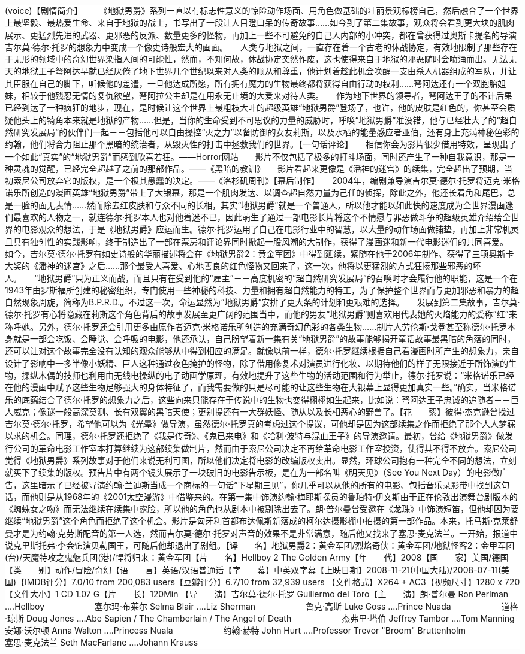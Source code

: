 (voice)【剧情简介】　　　《地狱男爵》系列一直以有标志性意义的惊险动作场面、用角色做基础的壮丽景观标榜自己，然后融合了一个世界上最坚毅、最热爱生命、来自于地狱的战士，书写出了一段让人目瞪口呆的传奇故事……如今到了第二集故事，观众将会看到更大块的肌肉展示、更猛烈先进的武器、更邪恶的反派、数量更多的怪物，再加上一些不可避免的自己人内部的小冲突，都在曾获得过奥斯卡提名的导演吉尔莫·德尔·托罗的想象力中变成一个像史诗般宏大的画面。　　人类与地狱之间，一直存在着一个古老的休战协定，有效地限制了那些存在于无形的领域中的奇幻世界染指人间的可能性，然而，不知何故，休战协定突然作废，这也使得来自于地狱的邪恶随时会喷涌而出。无法无天的地狱王子弩阿达早就已经厌倦了地下世界几个世纪以来对人类的顺从和尊重，他计划着趁此机会唤醒一支由杀人机器组成的军队，并让其臣服在自己的脚下，听候他的差遣，一旦他达成所愿，所有拥有魔力的生物最终都将获得自由行动的权利……弩阿达还有一个双胞胎姐妹，相较于他残忍无情的复仇欲望，弩阿拉公主却是在用永无止境的大爱来对待人类。　　作为地下世界的领导者，弩阿达王子的不计后果已经到达了一种疯狂的地步，现在，是时候让这个世界上最粗枝大叶的超级英雄“地狱男爵”登场了，也许，他的皮肤是红色的，你甚至会质疑他头上的犄角本来就是地狱的产物……但是，当你的生命受到不可思议的力量的威胁时，呼唤“地狱男爵”准没错，他与已经壮大了的“超自然研究发展局”的伙伴们一起－－包括他可以自由操控“火之力”以备防御的女友莉斯，以及水栖的能量感应者亚伯，还有身上充满神秘色彩的约翰，他们将合力阻止那个黑暗的统治者，从毁灭性的打击中拯救我们的世界。【一句话评论】　　相信你会为影片很少借用特效，呈现出了一个如此“真实”的“地狱男爵”而感到欣喜若狂。——Horror网站　　影片不仅包括了极多的打斗场面，同时还产生了一种自我意识，那是一种灵魂的觉醒，已经完全超越了之前的那部作品。——《黑暗的教训》　　影片看起来更像是《潘神的迷宫》的续集，完全超出了预期，当初索尼公司放弃它的版权，是一个极其愚蠢的决定。——《洛杉矶周刊》【幕后制作】　　2004年，编剧兼导演吉尔莫·德尔·托罗将迈克·米格诺乐所创造的漫画英雄“地狱男爵”带上了大银幕，那是一个肌肉发达、以调查超自然力量为己任的侦探，除此之外，他还长着角和尾巴，总是一脸的面无表情……然而除去红皮肤和与众不同的长相，其实“地狱男爵”就是一个普通人，所以他才能以如此快的速度成为全世界漫画迷们最喜欢的人物之一，就连德尔·托罗本人也对他着迷不已，因此萌生了通过一部电影长片将这个不情愿与罪恶做斗争的超级英雄介绍给全世界的电影观众的想法，于是《地狱男爵》应运而生。德尔·托罗运用了自己在电影行业中的智慧，以大量的动作场面做铺垫，再加上非常机灵且具有独创性的实践影响，终于制造出了一部在票房和评论界同时掀起一股风潮的大制作，获得了漫画迷和新一代电影迷们的共同喜爱。　　如今，吉尔莫·德尔·托罗有如史诗般的华丽描述将会在《地狱男爵2：黄金军团》中得到延续，紧随在他于2006年制作、获得了三项奥斯卡大奖的《潘神的迷宫》之后……那个最受人喜爱、心地善良的红色怪物又回来了，这一次，他将以更猛烈的方式狂揍那些邪恶的坏人。　　“地狱男爵”只为正义而战，而且只有在受到他的“雇主”－－高度机密的“超自然研究发展局”的召唤时才会履行他的职能，这是一个在1943年由罗斯福所创建的秘密组织，专门使用一些神秘的科技、力量和拥有超自然能力的特工，为了保护整个世界而与更加邪恶和暴力的超自然现象周旋，简称为B.P.R.D.。不过这一次，命运显然为“地狱男爵”安排了更大条的计划和更艰难的选择。　　发展到第二集故事，吉尔莫·德尔·托罗有心将隐藏在莉斯这个角色背后的故事发展至更广阔的范围当中，而他的男友“地狱男爵”则喜欢用代表她的火焰能力的爱称“红”来称呼她。另外，德尔·托罗还会引用更多由原作者迈克·米格诺乐所创造的充满奇幻色彩的各类生物……制片人劳伦斯·戈登甚至称德尔·托罗本身就是一部会吃饭、会睡觉、会呼吸的电影，他还承认，自己盼望着新一集有关“地狱男爵”的故事能够揭开童话故事最黑暗的角落的同时，还可以让对这个故事完全没有认知的观众能够从中得到相应的满足。就像以前一样，德尔·托罗继续根据自己看漫画时所产生的想象力，亲自设计了影响中一多半像小妖精、巨人这种通过夜色掩护的怪物，除了借用修复术对演员进行化妆、以期待他们的样子无限接近于所饰演的生物，操纵木偶的技师也利用由无线电操纵的电子动画学原理，有效地提升了这些生物的活动范围和行为举止，德尔·托罗说：“米格诺乐已经在他的漫画中赋予这些生物足够强大的身体特征了，而我需要做的只是尽可能的让这些生物在大银幕上显得更加真实一些。”确实，当米格诺乐的底蕴结合了德尔·托罗的想象力之后，这些向来只能存在于传说中的生物也变得栩栩如生起来，比如说：弩阿达王子忠诚的追随者－－巨人威克；像谜一般高深莫测、长有双翼的黑暗天使；更别提还有一大群妖怪、随从以及长相恶心的野兽了。【花　　絮】彼得·杰克逊曾找过吉尔莫·德尔·托罗，希望他可以为《光晕》做导演，虽然德尔·托罗真的考虑过这个提议，可他却是因为这部续集之作而拒绝了那个人人梦寐以求的机会。同理，德尔·托罗还拒绝了《我是传奇》、《鬼已来电》和《哈利·波特与混血王子》的导演邀请。最初，曾给《地狱男爵》做发行公司的革命电影工作室本打算继续为这部续集做制片，然而由于索尼公司决定不再给革命电影工作室投资，使得其不得不放弃。索尼公司觉得《地狱男爵》系列故事对于他们来说无利可图，所以他们决定将电影的改编版权卖出。显然，环球公司抱有一种完全不同的想法，立刻就买下了续集的版权。预告片中有两个镜头展示了一块破旧的电影告示板，是在为一部名叫《明天见》（See You Next Day）的电影做广告，这里暗示了已经被导演约翰·兰迪斯当成一个商标的一句话“下星期三见”，你几乎可以从他的所有的电影、包括音乐录影带中找到这句话，而他则是从1968年的《2001太空漫游》中借鉴来的。在第一集中饰演约翰·梅耶斯探员的鲁珀特·伊文斯由于正在伦敦出演舞台剧版本的《蜘蛛女之吻》而无法继续在续集中露脸，所以他的角色也从剧本中被剔除出去了。朗·普尔曼曾受邀在《龙珠》中饰演短笛，但他却因为要继续“地狱男爵”这个角色而拒绝了这个机会。影片是匈牙利首都布达佩斯新落成的柯尔达摄影棚中拍摄的第一部作品。本来，托马斯·克莱舒曼才是为约翰·克劳斯配音的第一人选，然而吉尔莫·德尔·托罗对声音的效果不是非常满意，随后他又找来了塞思·麦克法兰。一开始，报道中说克里斯托弗·李会饰演贝勒国王，可随后他却退出了剧组。【译　　名】地狱男爵2：黄金军团/烈焰奇侠：黄金军团/地狱怪客2：金甲军团(台)/天魔特攻之鬼魅兵团(港)/悍将归来：黄金军团【片　　名】Hellboy 2 The Golden Army【年　　代】2008【国　　家】美国/德国【类　　别】动作/冒险/奇幻【语　　言】英语/汉语普通话【字　　幕】中英双字幕【上映日期】2008-11-21(中国大陆)/2008-07-11(美国)【IMDB评分】7.0/10 from 200,083 users【豆瓣评分】6.7/10 from 32,939 users 【文件格式】X264 + AC3【视频尺寸】1280 x 720【文件大小】1 CD 1.07 G【片　　长】120Min 【导　　演】吉尔莫·德尔·托罗 Guillermo del Toro【主　　演】朗·普尔曼 Ron Perlman ....Hellboy　　　　　　塞尔玛·布莱尔 Selma Blair ....Liz Sherman　　　　　　鲁克·高斯 Luke Goss ....Prince Nuada　　　　　　道格·琼斯 Doug Jones ....Abe Sapien / The Chamberlain / The Angel of Death　　　　　　杰弗里·塔伯 Jeffrey Tambor ....Tom Manning　　　　　　安娜·沃尔顿 Anna Walton ....Princess Nuala　　　　　　约翰·赫特 John Hurt ....Professor Trevor "Broom" Bruttenholm　　　　　　塞思·麦克法兰 Seth MacFarlane ....Johann Krauss